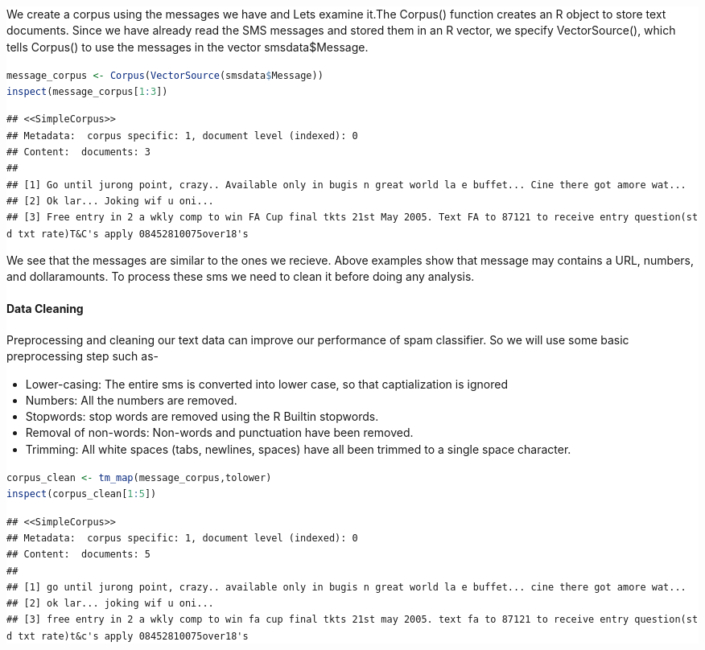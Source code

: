 We create a corpus using the messages we have and Lets examine it.The Corpus() function creates an R object to store text documents. Since we have already read the SMS messages and stored them in an R vector, we specify VectorSource(), which tells Corpus() to use the messages in the vector smsdata$Message.

``` r
message_corpus <- Corpus(VectorSource(smsdata$Message))
inspect(message_corpus[1:3])
```

    ## <<SimpleCorpus>>
    ## Metadata:  corpus specific: 1, document level (indexed): 0
    ## Content:  documents: 3
    ## 
    ## [1] Go until jurong point, crazy.. Available only in bugis n great world la e buffet... Cine there got amore wat...                                            
    ## [2] Ok lar... Joking wif u oni...                                                                                                                              
    ## [3] Free entry in 2 a wkly comp to win FA Cup final tkts 21st May 2005. Text FA to 87121 to receive entry question(std txt rate)T&C's apply 08452810075over18's

We see that the messages are similar to the ones we recieve. Above examples show that message may contains a URL, numbers, and dollaramounts. To process these sms we need to clean it before doing any analysis.

#### Data Cleaning

Preprocessing and cleaning our text data can improve our performance of spam classifier. So we will use some basic preprocessing step such as-

-   Lower-casing: The entire sms is converted into lower case, so that captialization is ignored
-   Numbers: All the numbers are removed.
-   Stopwords: stop words are removed using the R Builtin stopwords.
-   Removal of non-words: Non-words and punctuation have been removed.
-   Trimming: All white spaces (tabs, newlines, spaces) have all been trimmed to a single space character.

``` r
corpus_clean <- tm_map(message_corpus,tolower)
inspect(corpus_clean[1:5])
```

    ## <<SimpleCorpus>>
    ## Metadata:  corpus specific: 1, document level (indexed): 0
    ## Content:  documents: 5
    ## 
    ## [1] go until jurong point, crazy.. available only in bugis n great world la e buffet... cine there got amore wat...                                            
    ## [2] ok lar... joking wif u oni...                                                                                                                              
    ## [3] free entry in 2 a wkly comp to win fa cup final tkts 21st may 2005. text fa to 87121 to receive entry question(std txt rate)t&c's apply 08452810075over18's
